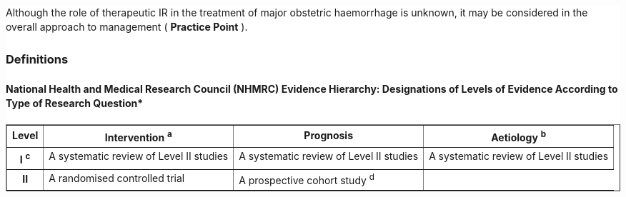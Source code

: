 
Although the role of therapeutic IR in the treatment of major obstetric haemorrhage is unknown, it may be considered in the overall approach to management ( **Practice Point** ). 


###  Definitions 


####  National Health and Medical Research Council (NHMRC) Evidence Hierarchy: Designations of Levels of Evidence According to Type of Research Question* 
<table border="1" cellpadding="3" cellspacing="1" summary="Table: National Health and Medical Research Council (NHMRC) Evidence Hierarchy: Designations of Levels of Evidence According to Type of Research Question">
 <thead>
  <tr>
   <th class="Center" scope="col" valign="top">
    Level
   </th>
   <th class="Center" scope="col" valign="top">
    Intervention
    <sup>
     a
    </sup>
   </th>
   <th class="Center" scope="col" valign="top">
    Prognosis
   </th>
   <th class="Center" scope="col" valign="top">
    Aetiology
    <sup>
     b
    </sup>
   </th>
  </tr>
 </thead>
 <tbody>
  <tr>
   <th class="Center" scope="row" valign="top">
    I
    <sup>
     c
    </sup>
   </th>
   <td valign="top">
    A systematic review of Level II studies
   </td>
   <td valign="top">
    A systematic review of Level II studies
   </td>
   <td valign="top">
    A systematic review of Level II studies
   </td>
  </tr>
  <tr>
   <th class="Center" scope="row" valign="top">
    II
   </th>
   <td valign="top">
    A randomised controlled trial
   </td>
   <td valign="top">
    A prospective cohort study
    <sup>
     d